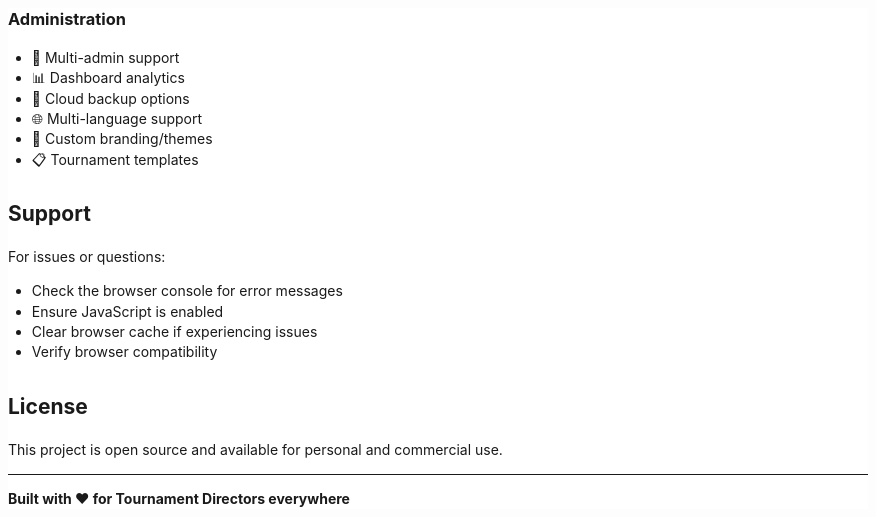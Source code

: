 ### Administration
- 🔐 Multi-admin support
- 📊 Dashboard analytics
- 💾 Cloud backup options
- 🌐 Multi-language support
- 🎨 Custom branding/themes
- 📋 Tournament templates

## Support

For issues or questions:
- Check the browser console for error messages
- Ensure JavaScript is enabled
- Clear browser cache if experiencing issues
- Verify browser compatibility

## License

This project is open source and available for personal and commercial use.

---

**Built with ❤️ for Tournament Directors everywhere**
